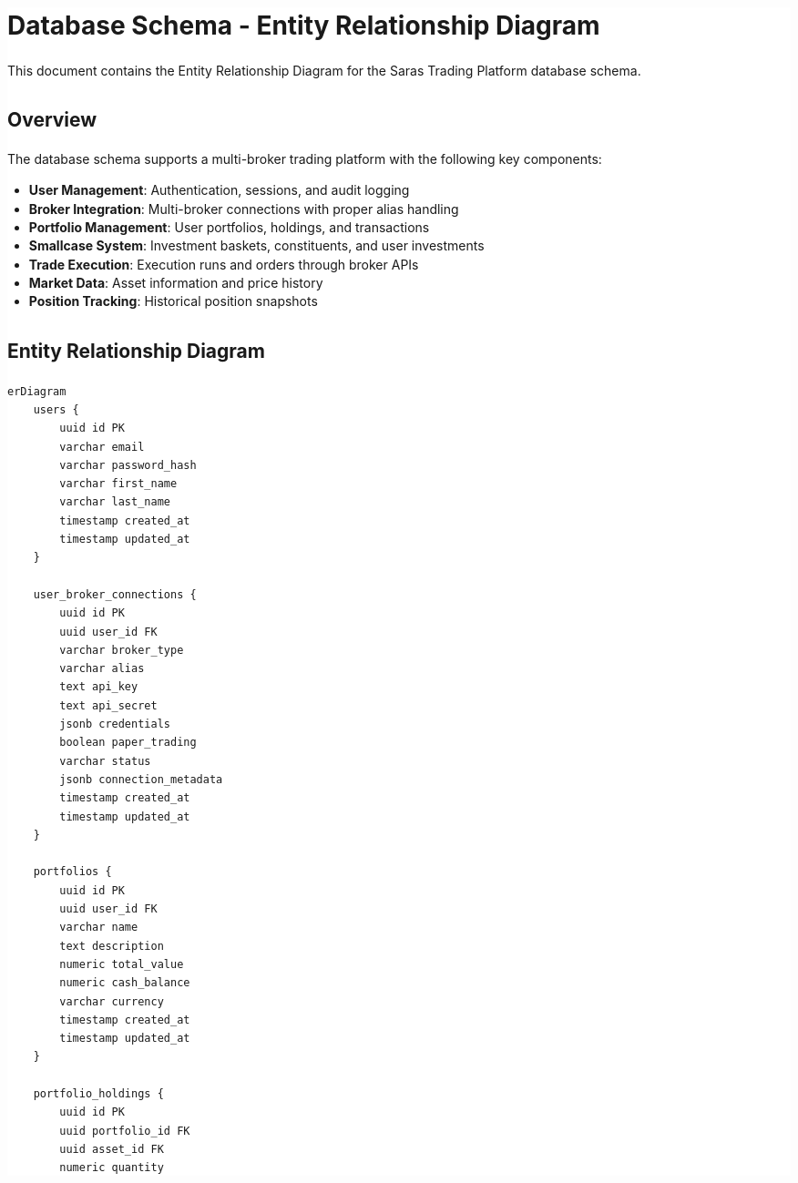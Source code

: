 # Database Schema - Entity Relationship Diagram

This document contains the Entity Relationship Diagram for the Saras Trading Platform database schema.

## Overview

The database schema supports a multi-broker trading platform with the following key components:

- **User Management**: Authentication, sessions, and audit logging
- **Broker Integration**: Multi-broker connections with proper alias handling
- **Portfolio Management**: User portfolios, holdings, and transactions
- **Smallcase System**: Investment baskets, constituents, and user investments
- **Trade Execution**: Execution runs and orders through broker APIs
- **Market Data**: Asset information and price history
- **Position Tracking**: Historical position snapshots

## Entity Relationship Diagram

```mermaid
erDiagram
    users {
        uuid id PK
        varchar email
        varchar password_hash
        varchar first_name
        varchar last_name
        timestamp created_at
        timestamp updated_at
    }

    user_broker_connections {
        uuid id PK
        uuid user_id FK
        varchar broker_type
        varchar alias
        text api_key
        text api_secret
        jsonb credentials
        boolean paper_trading
        varchar status
        jsonb connection_metadata
        timestamp created_at
        timestamp updated_at
    }

    portfolios {
        uuid id PK
        uuid user_id FK
        varchar name
        text description
        numeric total_value
        numeric cash_balance
        varchar currency
        timestamp created_at
        timestamp updated_at
    }

    portfolio_holdings {
        uuid id PK
        uuid portfolio_id FK
        uuid asset_id FK
        numeric quantity
```
